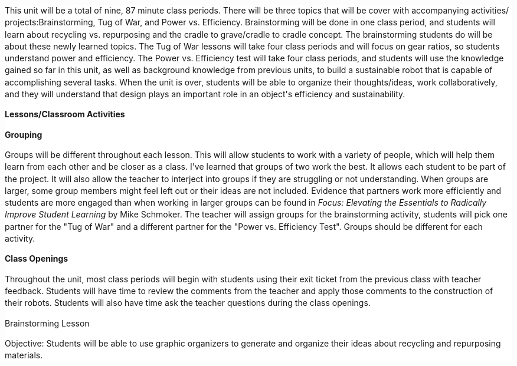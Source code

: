   This unit will be a total of nine, 87 minute class periods. There will be three topics that will be cover with accompanying activities/ projects:Brainstorming, Tug of War, and Power vs. Efficiency. Brainstorming will be done in one class period, and students will learn about recycling vs. repurposing and the cradle to grave/cradle to cradle concept.  The brainstorming students do will be about these newly learned topics.  The Tug of War lessons will take four class periods and will focus on gear ratios, so students understand power and efficiency.  The Power vs. Efficiency test will take four class periods, and students will use the knowledge gained so far in this unit, as well as background knowledge from previous units, to build a sustainable robot that is capable of accomplishing several tasks.  When the unit is over, students will be able to organize their thoughts/ideas, work collaboratively, and they will understand that design plays an important role in an object's efficiency and sustainability.
 </p>
<p>
  <b>
   Lessons/Classroom Activities
  </b>
 </p>
<p>
  <b>
   Grouping
  </b>
 </p>
<p>
  Groups will be different throughout each lesson. This will allow students to work with a variety of people, which will help them learn from each other and be closer as a class. I've learned that groups of two work the best. It allows each student to be part of the project. It will also allow the teacher to interject into groups if they are struggling or not understanding. When groups are larger, some group members might feel left out or their ideas are not included. Evidence that partners work more efficiently and students are more engaged than when working in larger groups can be found in
  <i>
   Focus: Elevating the Essentials to Radically Improve Student Learning
  </i>
  by Mike Schmoker. The teacher will assign groups for the brainstorming activity, students will pick one partner for the "Tug of War" and a different partner for the "Power vs. Efficiency Test". Groups should be different for each activity.
 </p>
<p>
  <b>
   Class Openings
  </b>
 </p>
<p>
  Throughout the unit, most class periods will begin with students using their exit ticket from the previous class with teacher feedback. Students will have time to review the comments from the teacher and apply those comments to the construction of their robots. Students will also have time ask the teacher questions during the class openings.
 </p>
 <p>
  <b>
  </b>
 </p>
 <p>
  Brainstorming Lesson
 </p>
<p>
  Objective: Students will be able to use graphic organizers to generate and organize their ideas about recycling and repurposing materials.
 </p>
<p>